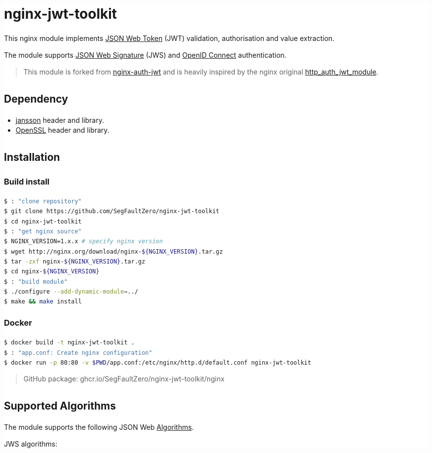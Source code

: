 nginx-jwt-toolkit
==============

[JSON Web Token]: https://datatracker.ietf.org/doc/html/rfc7519
[JSON Web Signature]: https://datatracker.ietf.org/doc/html/rfc7515
[JSON Web Key Set]: https://datatracker.ietf.org/doc/html/rfc7517#section-5
[JOSE header]: https://datatracker.ietf.org/doc/html/rfc7515#section-4
[JWT claim]: https://datatracker.ietf.org/doc/html/rfc7519#section-4

This nginx module implements [JSON Web Token][] (JWT) validation, authorisation and value extraction.

The module supports [JSON Web Signature][] (JWS) and [OpenID Connect](http://openid.net/specs/openid-connect-core-1_0.html) authentication.

> This module is forked from [nginx-auth-jwt](https://github.com/kjdev/nginx-auth-jwt) and is heavily inspired by the nginx original
> [http_auth_jwt_module](http://nginx.org/en/docs/http/ngx_http_auth_jwt_module.html).

Dependency
----------

- [jansson](http://www.digip.org/jansson/) header and library.
- [OpenSSL](http://www.openssl.org/) header and library.

Installation
------------

### Build install

``` sh
$ : "clone repository"
$ git clone https://github.com/SegFaultZero/nginx-jwt-toolkit
$ cd nginx-jwt-toolkit
$ : "get nginx source"
$ NGINX_VERSION=1.x.x # specify nginx version
$ wget http://nginx.org/download/nginx-${NGINX_VERSION}.tar.gz
$ tar -zxf nginx-${NGINX_VERSION}.tar.gz
$ cd nginx-${NGINX_VERSION}
$ : "build module"
$ ./configure --add-dynamic-module=../
$ make && make install
```

### Docker

``` sh
$ docker build -t nginx-jwt-toolkit .
$ : "app.conf: Create nginx configuration"
$ docker run -p 80:80 -v $PWD/app.conf:/etc/nginx/http.d/default.conf nginx-jwt-toolkit
```

> GitHub package: ghcr.io/SegFaultZero/nginx-jwt-toolkit/nginx

Supported Algorithms
--------------------

The module supports the following JSON Web
[Algorithms](https://www.iana.org/assignments/jose/jose.xhtml#web-signature-encryption-algorithms).

JWS algorithms:


[^json]: containing only single value is pretty valid.
